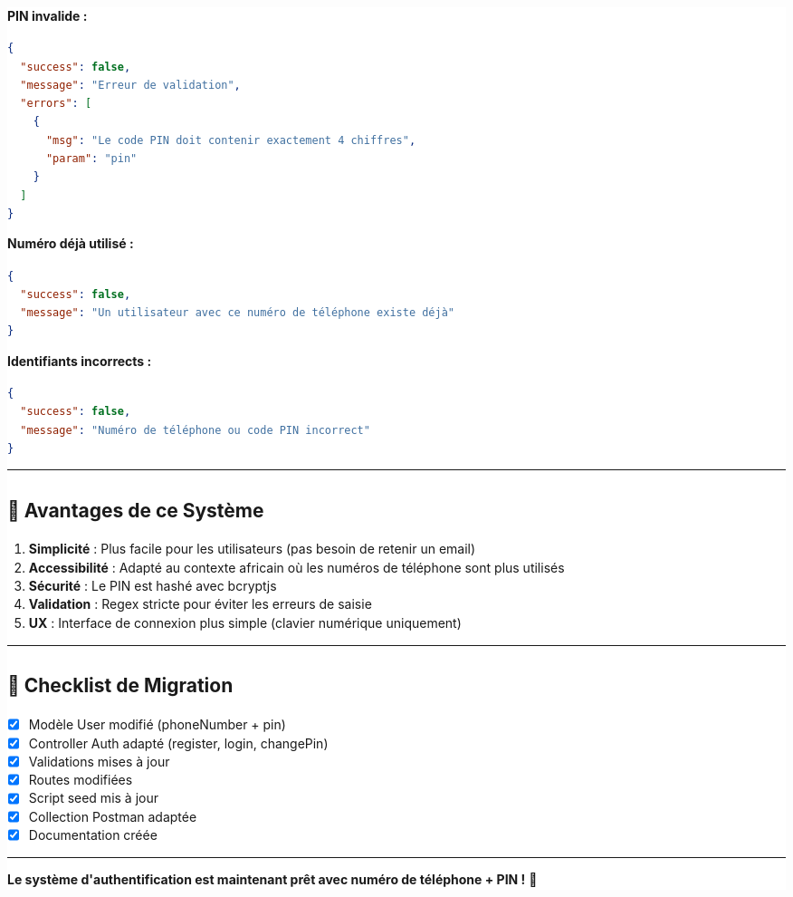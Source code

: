 **PIN invalide :**
```json
{
  "success": false,
  "message": "Erreur de validation",
  "errors": [
    {
      "msg": "Le code PIN doit contenir exactement 4 chiffres",
      "param": "pin"
    }
  ]
}
```

**Numéro déjà utilisé :**
```json
{
  "success": false,
  "message": "Un utilisateur avec ce numéro de téléphone existe déjà"
}
```

**Identifiants incorrects :**
```json
{
  "success": false,
  "message": "Numéro de téléphone ou code PIN incorrect"
}
```

---

## 🎯 Avantages de ce Système

1. **Simplicité** : Plus facile pour les utilisateurs (pas besoin de retenir un email)
2. **Accessibilité** : Adapté au contexte africain où les numéros de téléphone sont plus utilisés
3. **Sécurité** : Le PIN est hashé avec bcryptjs
4. **Validation** : Regex stricte pour éviter les erreurs de saisie
5. **UX** : Interface de connexion plus simple (clavier numérique uniquement)

---

## 📝 Checklist de Migration

- [x] Modèle User modifié (phoneNumber + pin)
- [x] Controller Auth adapté (register, login, changePin)
- [x] Validations mises à jour
- [x] Routes modifiées
- [x] Script seed mis à jour
- [x] Collection Postman adaptée
- [x] Documentation créée

---

**Le système d'authentification est maintenant prêt avec numéro de téléphone + PIN !** 🎉
